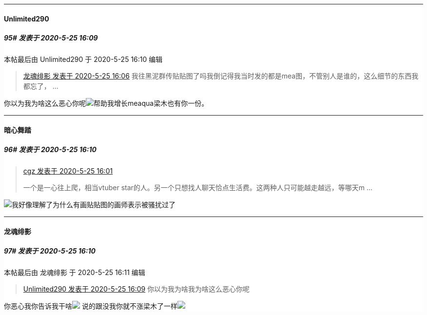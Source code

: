 





*****

####  Unlimited290  
##### 95#       发表于 2020-5-25 16:09



 本帖最后由 Unlimited290 于 2020-5-25 16:10 编辑 
<blockquote><a href="httphttps://bbs.saraba1st.com/2b/forum.php?mod=redirect&amp;goto=findpost&amp;pid=47553194&amp;ptid=1937470" target="_blank">龙魂绯影 发表于 2020-5-25 16:06</a>
我往黑泥群传贴贴图了吗我倒记得我当时发的都是mea图，不管别人是谁的，这么细节的东西我都忘了， ...</blockquote>
你以为我为啥这么恶心你呢<img src="https://static.saraba1st.com/image/smiley/face2017/067.png" referrerpolicy="no-referrer">帮助我增长meaqua梁木也有你一份。







*****

####  暗心舞踏  
##### 96#       发表于 2020-5-25 16:10



<blockquote><a href="httphttps://bbs.saraba1st.com/2b/forum.php?mod=redirect&amp;goto=findpost&amp;pid=47553140&amp;ptid=1937470" target="_blank">cgz 发表于 2020-5-25 16:01</a>

一个是一心往上爬，相当vtuber star的人。另一个只想找人聊天恰点生活费。这两种人只可能越走越远，等哪天m ...</blockquote>
<img src="https://static.saraba1st.com/image/smiley/face2017/064.png" referrerpolicy="no-referrer">我好像理解了为什么有画贴贴图的画师表示被骚扰过了







*****

####  龙魂绯影  
##### 97#       发表于 2020-5-25 16:10



 本帖最后由 龙魂绯影 于 2020-5-25 16:11 编辑 
<blockquote><a href="httphttps://bbs.saraba1st.com/2b/forum.php?mod=redirect&amp;goto=findpost&amp;pid=47553222&amp;ptid=1937470" target="_blank">Unlimited290 发表于 2020-5-25 16:09</a>
你以为我为啥我为啥这么恶心你呢</blockquote>
你恶心我你告诉我干啥<img src="https://static.saraba1st.com/image/smiley/face2017/018.png" referrerpolicy="no-referrer">
说的跟没我你就不涨梁木了一样<img src="https://static.saraba1st.com/image/smiley/face2017/067.png" referrerpolicy="no-referrer">






